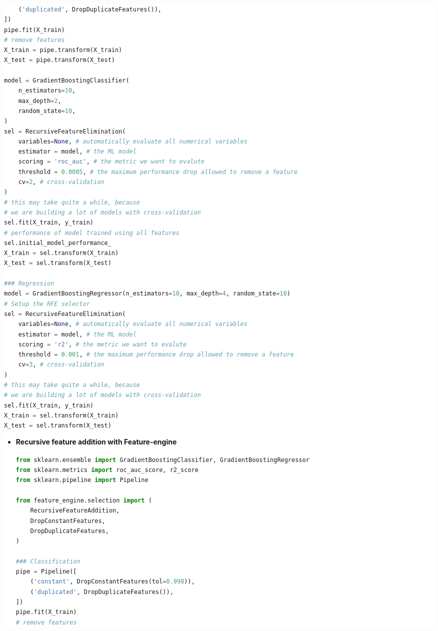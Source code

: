   ```python
      ('duplicated', DropDuplicateFeatures()),
  ])
  pipe.fit(X_train)
  # remove features
  X_train = pipe.transform(X_train)
  X_test = pipe.transform(X_test)
  
  model = GradientBoostingClassifier(
      n_estimators=10,
      max_depth=2,
      random_state=10,
  )
  sel = RecursiveFeatureElimination(
      variables=None, # automatically evaluate all numerical variables
      estimator = model, # the ML model
      scoring = 'roc_auc', # the metric we want to evalute
      threshold = 0.0005, # the maximum performance drop allowed to remove a feature
      cv=2, # cross-validation
  )
  # this may take quite a while, because
  # we are building a lot of models with cross-validation
  sel.fit(X_train, y_train)
  # performance of model trained using all features
  sel.initial_model_performance_
  X_train = sel.transform(X_train)
  X_test = sel.transform(X_test)
  
  ### Regression
  model = GradientBoostingRegressor(n_estimators=10, max_depth=4, random_state=10)
  # Setup the RFE selector
  sel = RecursiveFeatureElimination(
      variables=None, # automatically evaluate all numerical variables
      estimator = model, # the ML model
      scoring = 'r2', # the metric we want to evalute
      threshold = 0.001, # the maximum performance drop allowed to remove a feature
      cv=3, # cross-validation
  )
  # this may take quite a while, because
  # we are building a lot of models with cross-validation
  sel.fit(X_train, y_train)
  X_train = sel.transform(X_train)
  X_test = sel.transform(X_test)
  ```

- **Recursive feature addition with Feature-engine**

  ```python
  from sklearn.ensemble import GradientBoostingClassifier, GradientBoostingRegressor
  from sklearn.metrics import roc_auc_score, r2_score
  from sklearn.pipeline import Pipeline
  
  from feature_engine.selection import (
      RecursiveFeatureAddition,
      DropConstantFeatures,
      DropDuplicateFeatures,
  )
  
  ### Classification
  pipe = Pipeline([
      ('constant', DropConstantFeatures(tol=0.998)),
      ('duplicated', DropDuplicateFeatures()),
  ])
  pipe.fit(X_train)
  # remove features
  ```